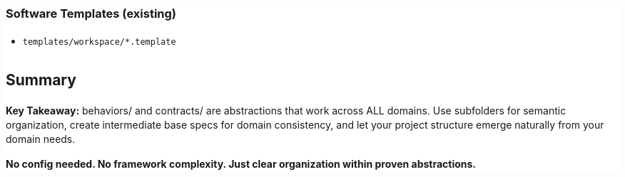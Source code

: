 ### Software Templates (existing)
- `templates/workspace/*.template`

## Summary

**Key Takeaway:** behaviors/ and contracts/ are abstractions that work across ALL domains. Use subfolders for semantic organization, create intermediate base specs for domain consistency, and let your project structure emerge naturally from your domain needs.

**No config needed. No framework complexity. Just clear organization within proven abstractions.**
